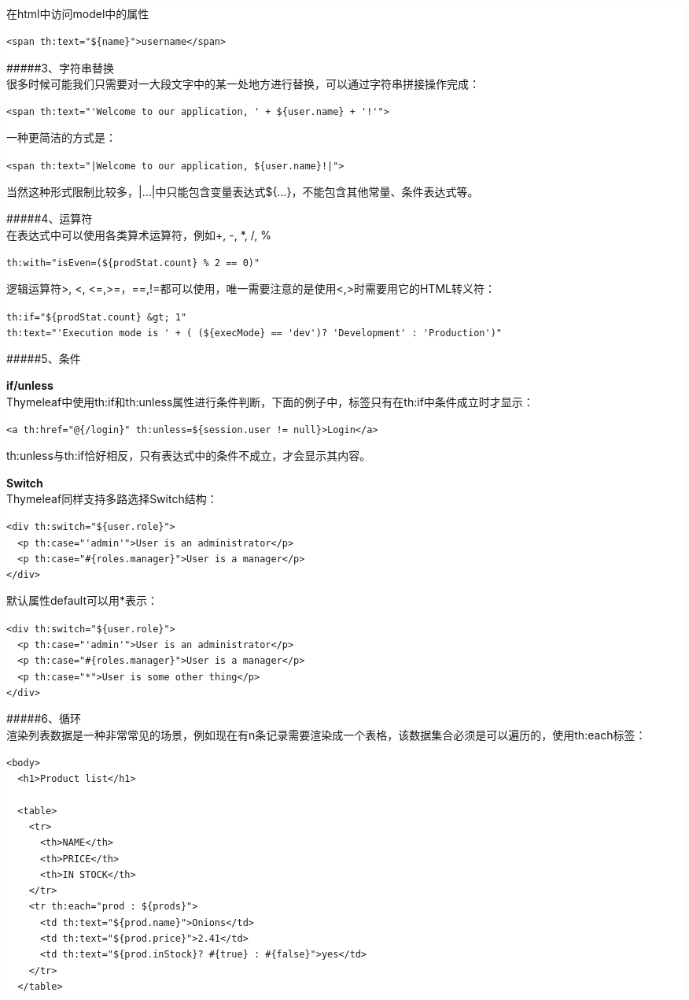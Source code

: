 在html中访问model中的属性  
  
	<span th:text="${name}">username</span>  

#####3、字符串替换    
很多时候可能我们只需要对一大段文字中的某一处地方进行替换，可以通过字符串拼接操作完成：  
  
	<span th:text="'Welcome to our application, ' + ${user.name} + '!'">  

一种更简洁的方式是：  
  
	<span th:text="|Welcome to our application, ${user.name}!|">  
当然这种形式限制比较多，|…|中只能包含变量表达式${…}，不能包含其他常量、条件表达式等。  
 
#####4、运算符  
在表达式中可以使用各类算术运算符，例如+, -, *, /, %  
  
	th:with="isEven=(${prodStat.count} % 2 == 0)"  

逻辑运算符>, <, <=,>=，==,!=都可以使用，唯一需要注意的是使用<,>时需要用它的HTML转义符：  
  
	th:if="${prodStat.count} &gt; 1"
    th:text="'Execution mode is ' + ( (${execMode} == 'dev')? 'Development' : 'Production')"  
  
#####5、条件  
  
**if/unless**  
Thymeleaf中使用th:if和th:unless属性进行条件判断，下面的例子中，标签只有在th:if中条件成立时才显示：  
  
	<a th:href="@{/login}" th:unless=${session.user != null}>Login</a>  

th:unless与th:if恰好相反，只有表达式中的条件不成立，才会显示其内容。  
  
	
**Switch**  
Thymeleaf同样支持多路选择Switch结构：  

  
	<div th:switch="${user.role}">
	  <p th:case="'admin'">User is an administrator</p>
	  <p th:case="#{roles.manager}">User is a manager</p>
	</div>  

默认属性default可以用*表示：  
  
	<div th:switch="${user.role}">
	  <p th:case="'admin'">User is an administrator</p>
	  <p th:case="#{roles.manager}">User is a manager</p>
	  <p th:case="*">User is some other thing</p>
	</div>  

#####6、循环  
渲染列表数据是一种非常常见的场景，例如现在有n条记录需要渲染成一个表格，该数据集合必须是可以遍历的，使用th:each标签：  
  
	<body>
	  <h1>Product list</h1>
	
	  <table>
	    <tr>
	      <th>NAME</th>
	      <th>PRICE</th>
	      <th>IN STOCK</th>
	    </tr>
	    <tr th:each="prod : ${prods}">
	      <td th:text="${prod.name}">Onions</td>
	      <td th:text="${prod.price}">2.41</td>
	      <td th:text="${prod.inStock}? #{true} : #{false}">yes</td>
	    </tr>
	  </table>
	